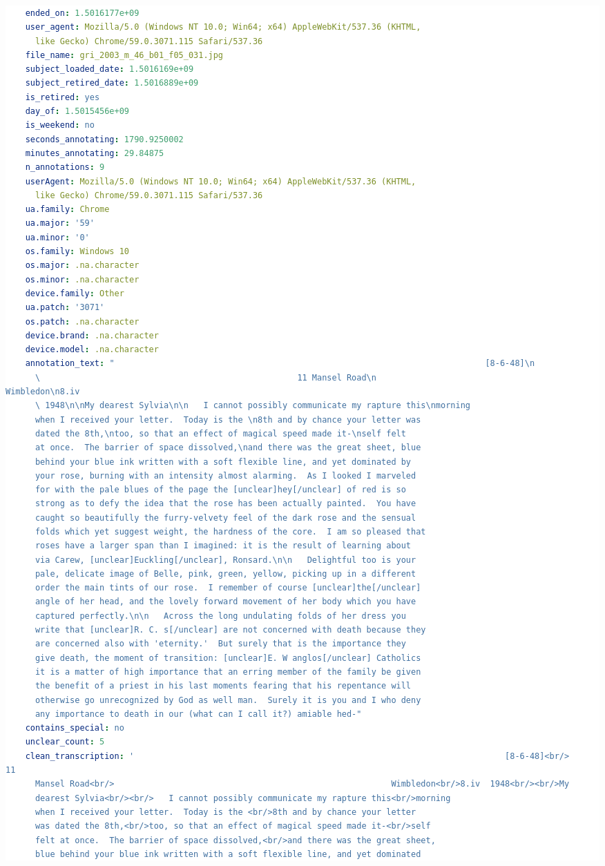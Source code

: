 ```yaml
    ended_on: 1.5016177e+09
    user_agent: Mozilla/5.0 (Windows NT 10.0; Win64; x64) AppleWebKit/537.36 (KHTML,
      like Gecko) Chrome/59.0.3071.115 Safari/537.36
    file_name: gri_2003_m_46_b01_f05_031.jpg
    subject_loaded_date: 1.5016169e+09
    subject_retired_date: 1.5016889e+09
    is_retired: yes
    day_of: 1.5015456e+09
    is_weekend: no
    seconds_annotating: 1790.9250002
    minutes_annotating: 29.84875
    n_annotations: 9
    userAgent: Mozilla/5.0 (Windows NT 10.0; Win64; x64) AppleWebKit/537.36 (KHTML,
      like Gecko) Chrome/59.0.3071.115 Safari/537.36
    ua.family: Chrome
    ua.major: '59'
    ua.minor: '0'
    os.family: Windows 10
    os.major: .na.character
    os.minor: .na.character
    device.family: Other
    ua.patch: '3071'
    os.patch: .na.character
    device.brand: .na.character
    device.model: .na.character
    annotation_text: "                                                                           [8-6-48]\n
      \                                                    11 Mansel Road\n                                                        Wimbledon\n8.iv
      \ 1948\n\nMy dearest Sylvia\n\n   I cannot possibly communicate my rapture this\nmorning
      when I received your letter.  Today is the \n8th and by chance your letter was
      dated the 8th,\ntoo, so that an effect of magical speed made it-\nself felt
      at once.  The barrier of space dissolved,\nand there was the great sheet, blue
      behind your blue ink written with a soft flexible line, and yet dominated by
      your rose, burning with an intensity almost alarming.  As I looked I marveled
      for with the pale blues of the page the [unclear]hey[/unclear] of red is so
      strong as to defy the idea that the rose has been actually painted.  You have
      caught so beautifully the furry-velvety feel of the dark rose and the sensual
      folds which yet suggest weight, the hardness of the core.  I am so pleased that
      roses have a larger span than I imagined: it is the result of learning about
      via Carew, [unclear]Euckling[/unclear], Ronsard.\n\n   Delightful too is your
      pale, delicate image of Belle, pink, green, yellow, picking up in a different
      order the main tints of our rose.  I remember of course [unclear]the[/unclear]
      angle of her head, and the lovely forward movement of her body which you have
      captured perfectly.\n\n   Across the long undulating folds of her dress you
      write that [unclear]R. C. s[/unclear] are not concerned with death because they
      are concerned also with 'eternity.'  But surely that is the importance they
      give death, the moment of transition: [unclear]E. W anglos[/unclear] Catholics
      it is a matter of high importance that an erring member of the family be given
      the benefit of a priest in his last moments fearing that his repentance will
      otherwise go unrecognized by God as well man.  Surely it is you and I who deny
      any importance to death in our (what can I call it?) amiable hed-"
    contains_special: no
    unclear_count: 5
    clean_transcription: '                                                                           [8-6-48]<br/>                                                     11
      Mansel Road<br/>                                                        Wimbledon<br/>8.iv  1948<br/><br/>My
      dearest Sylvia<br/><br/>   I cannot possibly communicate my rapture this<br/>morning
      when I received your letter.  Today is the <br/>8th and by chance your letter
      was dated the 8th,<br/>too, so that an effect of magical speed made it-<br/>self
      felt at once.  The barrier of space dissolved,<br/>and there was the great sheet,
      blue behind your blue ink written with a soft flexible line, and yet dominated
```